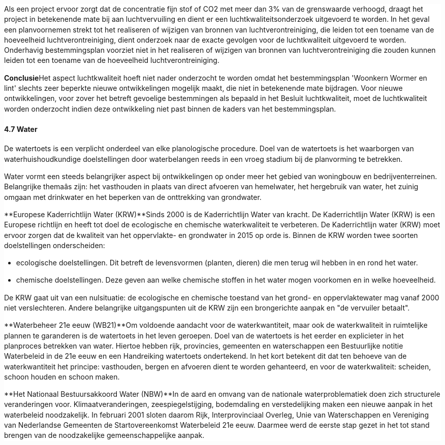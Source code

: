 Als een project ervoor zorgt dat de concentratie fijn stof of CO2 met meer dan 3% van de grenswaarde verhoogd, draagt het project in betekenende mate bij aan luchtvervuiling en dient er een luchtkwaliteitsonderzoek uitgevoerd te worden. In het geval een planvoornemen strekt tot het realiseren of wijzigen van bronnen van luchtverontreiniging, die leiden tot een toename van de hoeveelheid luchtverontreiniging, dient onderzoek naar de exacte gevolgen voor de luchtkwaliteit uitgevoerd te worden. Onderhavig bestemmingsplan voorziet niet in het realiseren of wijzigen van bronnen van luchtverontreiniging die zouden kunnen leiden tot een toename van de hoeveelheid luchtverontreiniging.

**Conclusie**Het aspect luchtkwaliteit hoeft niet nader onderzocht te worden omdat het bestemmingsplan 'Woonkern Wormer en lint' slechts zeer beperkte nieuwe ontwikkelingen mogelijk maakt, die niet in betekenende mate bijdragen. Voor nieuwe ontwikkelingen, voor zover het betreft gevoelige bestemmingen als bepaald in het Besluit luchtkwaliteit, moet de luchtkwaliteit worden onderzocht indien deze ontwikkeling niet past binnen de kaders van het bestemmingsplan.

#### 4\.7 Water

De watertoets is een verplicht onderdeel van elke planologische procedure. Doel van de watertoets is het waarborgen van waterhuishoudkundige doelstellingen door waterbelangen reeds in een vroeg stadium bij de planvorming te betrekken.

Water vormt een steeds belangrijker aspect bij ontwikkelingen op onder meer het gebied van woningbouw en bedrijventerreinen. Belangrijke themaâs zijn: het vasthouden in plaats van direct afvoeren van hemelwater, het hergebruik van water, het zuinig omgaan met drinkwater en het beperken van de onttrekking van grondwater.

**Europese Kaderrichtlijn Water (KRW)**Sinds 2000 is de Kaderrichtlijn Water van kracht. De Kaderrichtlijn Water (KRW) is een Europese richtlijn en heeft tot doel de ecologische en chemische waterkwaliteit te verbeteren. De Kaderrichtlijn water (KRW) moet ervoor zorgen dat de kwaliteit van het oppervlakte\- en grondwater in 2015 op orde is. Binnen de KRW worden twee soorten doelstellingen onderscheiden:

* ecologische doelstellingen. Dit betreft de levensvormen (planten, dieren) die men terug wil hebben in en rond het water.

* chemische doelstellingen. Deze geven aan welke chemische stoffen in het water mogen voorkomen en in welke hoeveelheid.

De KRW gaat uit van een nulsituatie: de ecologische en chemische toestand van het grond\- en oppervlaktewater mag vanaf 2000 niet verslechteren. Andere belangrijke uitgangspunten uit de KRW zijn een brongerichte aanpak en "de vervuiler betaalt".

**Waterbeheer 21e eeuw (WB21\)**Om voldoende aandacht voor de waterkwantiteit, maar ook de waterkwaliteit in ruimtelijke plannen te garanderen is de watertoets in het leven geroepen. Doel van de watertoets is het eerder en explicieter in het planproces betrekken van water. Hiertoe hebben rijk, provincies, gemeenten en waterschappen een Bestuurlijke notitie Waterbeleid in de 21e eeuw en een Handreiking watertoets ondertekend. In het kort betekent dit dat ten behoeve van de waterkwantiteit het principe: vasthouden, bergen en afvoeren dient te worden gehanteerd, en voor de waterkwaliteit: scheiden, schoon houden en schoon maken.

**Het Nationaal Bestuursakkoord Water (NBW)**In de aard en omvang van de nationale waterproblematiek doen zich structurele veranderingen voor. Klimaatveranderingen, zeespiegelstijging, bodemdaling en verstedelijking maken een nieuwe aanpak in het waterbeleid noodzakelijk. In februari 2001 sloten daarom Rijk, Interprovinciaal Overleg, Unie van Waterschappen en Vereniging van Nederlandse Gemeenten de Startovereenkomst Waterbeleid 21e eeuw. Daarmee werd de eerste stap gezet in het tot stand brengen van de noodzakelijke gemeenschappelijke aanpak.
